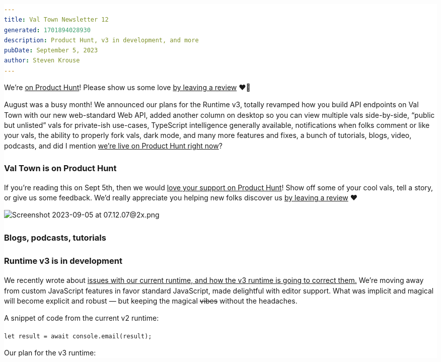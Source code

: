 ```yaml
---
title: Val Town Newsletter 12
generated: 1701894028930
description: Product Hunt, v3 in development, and more
pubDate: September 5, 2023
author: Steven Krouse
---
```


We’re [on Product Hunt](https://www.producthunt.com/posts/val-town)! Please show
us some
love [by leaving a review](https://www.producthunt.com/products/val-town/reviews/new)
❤️🙏

August was a busy month! We announced our plans for the Runtime v3, totally
revamped how you build API endpoints on Val Town with our new web-standard Web
API, added another column on desktop so you can view multiple vals side-by-side,
“public but unlisted” vals for private-ish use-cases, TypeScript intelligence
generally available, notifications when folks comment or like your vals, the
ability to properly fork vals, dark mode, and many more features and fixes, a
bunch of tutorials, blogs, video, podcasts, and did I mention
[we’re live on Product Hunt right now](https://www.producthunt.com/posts/val-town)?

### Val Town is on Product Hunt

If you’re reading this on Sept 5th, then we would
[love your support on Product Hunt](https://www.producthunt.com/posts/val-town)!
Show off some of your cool vals, tell a story, or give us some feedback. We’d
really appreciate you helping new folks discover us
[by leaving a review](https://www.producthunt.com/products/val-town/reviews/new)
❤️

![Screenshot 2023-09-05 at 07.12.07@2x.png](./val-town-newsletter-12/screenshot_2023-09-05_at_0712072x.png)

### Blogs, podcasts, tutorials

### Runtime v3 is in development

We recently wrote about
[issues with our current runtime, and how the v3 runtime is going to correct them.](https://blog.val.town/blog/val-town-runtime-v3-my-mistakes-were-easy-the-solutions-simple)
We’re moving away from custom JavaScript features in favor standard JavaScript,
made delightful with editor support. What was implicit and magical will become
explicit and robust — but keeping the magical ~~vibes~~ without the headaches.

A snippet of code from the current v2 runtime:

```tsx
let result = await console.email(result);
```

Our plan for the v3 runtime:
